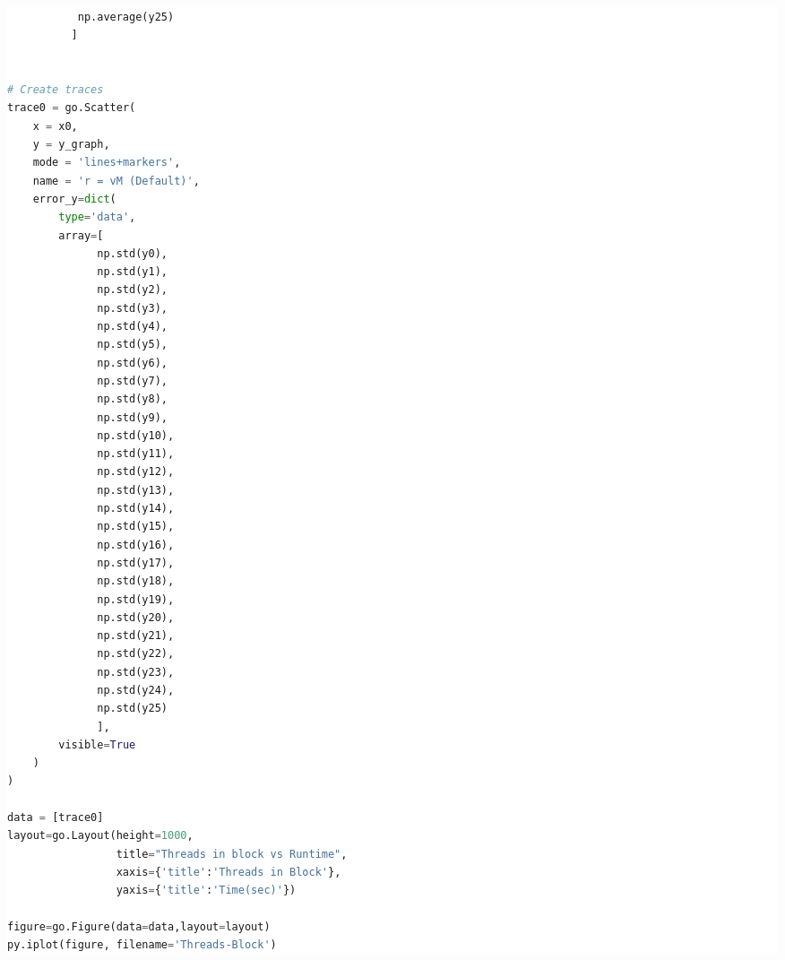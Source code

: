 ```python
           np.average(y25)
          ]


# Create traces
trace0 = go.Scatter(
    x = x0,
    y = y_graph,
    mode = 'lines+markers',
    name = 'r = vM (Default)',
    error_y=dict(
        type='data',
        array=[
              np.std(y0),
              np.std(y1),
              np.std(y2),
              np.std(y3),
              np.std(y4),
              np.std(y5),
              np.std(y6),
              np.std(y7),
              np.std(y8),
              np.std(y9),
              np.std(y10),
              np.std(y11),
              np.std(y12),
              np.std(y13),
              np.std(y14),
              np.std(y15),
              np.std(y16),
              np.std(y17),
              np.std(y18),
              np.std(y19),
              np.std(y20),
              np.std(y21),
              np.std(y22),
              np.std(y23),
              np.std(y24),
              np.std(y25)
              ],
        visible=True
    )
)

data = [trace0]
layout=go.Layout(height=1000,
                 title="Threads in block vs Runtime", 
                 xaxis={'title':'Threads in Block'}, 
                 yaxis={'title':'Time(sec)'})

figure=go.Figure(data=data,layout=layout)
py.iplot(figure, filename='Threads-Block')
```
